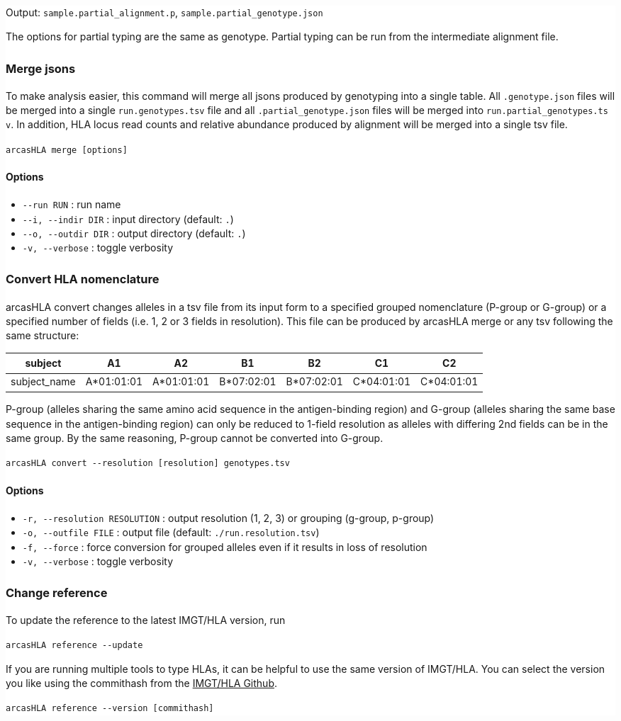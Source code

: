 Output: `sample.partial_alignment.p`, `sample.partial_genotype.json`

The options for partial typing are the same as genotype. Partial typing can be run from the intermediate alignment file.
 
### Merge jsons ###
To make analysis easier, this command will merge all jsons produced by genotyping into a single table. All `.genotype.json` files will be merged into a single `run.genotypes.tsv` file and all `.partial_genotype.json` files will be merged into `run.partial_genotypes.tsv`. In addition, HLA locus read counts and relative abundance produced by alignment will be merged into a single tsv file.
```
arcasHLA merge [options]
```
#### Options ####
- `--run RUN` : run name
- `--i, --indir DIR` : input directory (default: `.`)     
- `--o, --outdir DIR` : output directory (default: `.`)                                                                  
- `-v, --verbose`     : toggle verbosity

### Convert HLA nomenclature ###
arcasHLA convert changes alleles in a tsv file from its input form to a specified grouped nomenclature (P-group or G-group) or a specified number of fields (i.e. 1, 2 or 3 fields in resolution). This file can be produced by arcasHLA merge or any tsv following the same structure:

| subject      	| A1         	| A2         	| B1         	| B2         	| C1         	| C2         	|
|--------------	|------------	|------------	|------------	|------------	|------------	|------------	|
| subject_name 	| A*01:01:01 	| A*01:01:01 	| B*07:02:01 	| B*07:02:01 	| C*04:01:01 	| C*04:01:01 	|

P-group (alleles sharing the same amino acid sequence in the antigen-binding region) and G-group (alleles sharing the same base sequence in the antigen-binding region) can only be reduced to 1-field resolution as alleles with differing 2nd fields can be in the same group. By the same reasoning, P-group cannot be converted into G-group.

```
arcasHLA convert --resolution [resolution] genotypes.tsv
```
#### Options ####
- `-r, --resolution RESOLUTION` : output resolution (1, 2, 3) or grouping (g-group, p-group)
- `-o, --outfile FILE` : output file (default: `./run.resolution.tsv`)
- `-f, --force` : force conversion for grouped alleles even if it results in loss of resolution
- `-v, --verbose`     : toggle verbosity

### Change reference ###
To update the reference to the latest IMGT/HLA version, run

```
arcasHLA reference --update
```
If you are running multiple tools to type HLAs, it can be helpful to use the same version of IMGT/HLA. You can select the version you like using the commithash from the [IMGT/HLA Github](https://github.com/ANHIG/IMGTHLA/commits/Latest).

```
arcasHLA reference --version [commithash]
```
